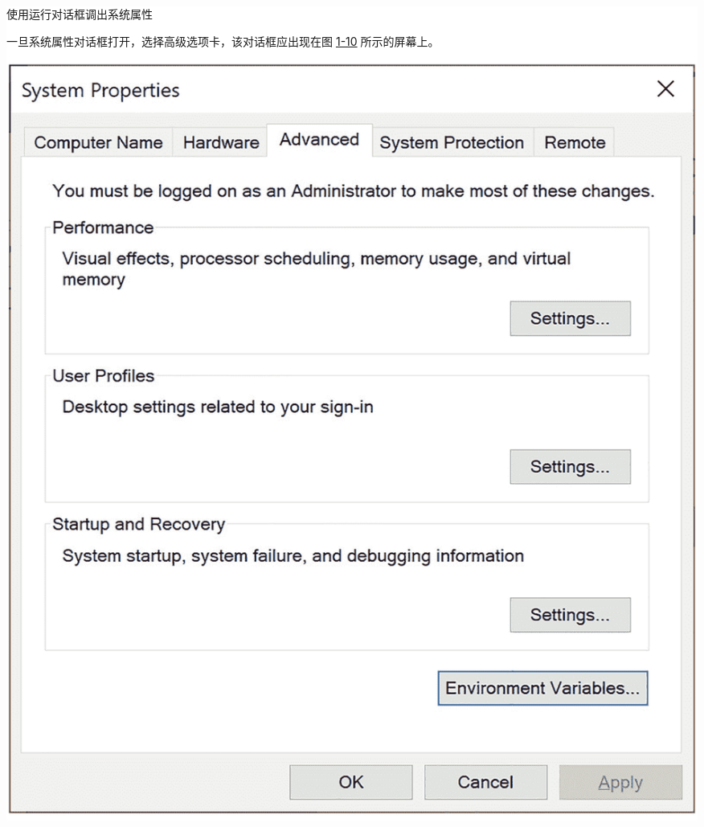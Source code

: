使用运行对话框调出系统属性

一旦系统属性对话框打开，选择高级选项卡，该对话框应出现在图 [1-10](#Fig10) 所示的屏幕上。

![img/468104_2_En_1_Fig10_HTML.png](img/468104_2_En_1_Fig10_HTML.png)
